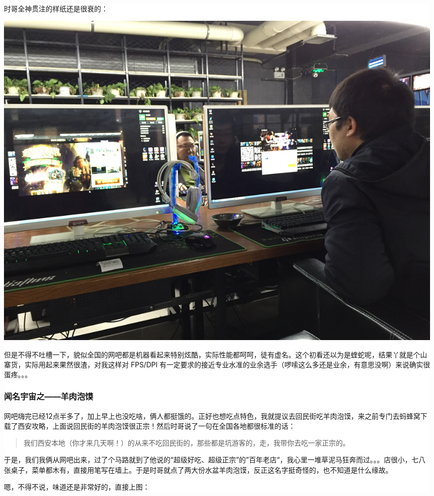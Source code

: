 时哥全神贯注的样纸还是很衰的：

![img](../image/xian03.jpg)

但是不得不吐槽一下，貌似全国的网吧都是机器看起来特别炫酷，实际性能都呵呵，徒有虚名。这个初看还以为是蝰蛇呢，结果丫就是个山寨货，实际用起来果然很渣，对我这样对 FPS/DPI 有一定要求的接近专业水准的业余选手（啰嗦这么多还是业余，有意思没啊）来说确实很蛋疼。。。

### 闻名宇宙之——羊肉泡馍

网吧嗨完已经12点半多了，加上早上也没吃啥，俩人都挺饿的。正好也想吃点特色，我就提议去回民街吃羊肉泡馍，来之前专门去蚂蜂窝下载了西安攻略，上面说回民街的羊肉泡馍很正宗！然后时哥说了一句在全国各地都很标准的话：

> 我们西安本地（你才来几天啊！）的从来不吃回民街的，那些都是坑游客的，走，我带你去吃一家正宗的。

于是，我们我俩从网吧出来，过了个马路就到了他说的“超级好吃、超级正宗”的”百年老店“，我心里一堆草泥马狂奔而过。。。店很小，七八张桌子，菜单都木有，直接用笔写在墙上。于是时哥就点了两大份水盆羊肉泡馍，反正这名字挺奇怪的，也不知道是什么缘故。

嗯，不得不说，味道还是非常好的，直接上图：
